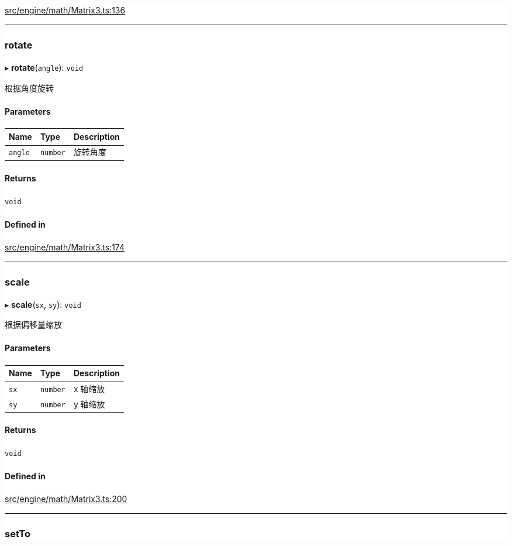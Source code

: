 [src/engine/math/Matrix3.ts:136](https://github.com/Orillusion/orillusion/blob/main/src/engine/math/Matrix3.ts#L136)

___

### rotate

▸ **rotate**(`angle`): `void`

根据角度旋转

#### Parameters

| Name | Type | Description |
| :------ | :------ | :------ |
| `angle` | `number` | 旋转角度 |

#### Returns

`void`

#### Defined in

[src/engine/math/Matrix3.ts:174](https://github.com/Orillusion/orillusion/blob/main/src/engine/math/Matrix3.ts#L174)

___

### scale

▸ **scale**(`sx`, `sy`): `void`

根据偏移量缩放

#### Parameters

| Name | Type | Description |
| :------ | :------ | :------ |
| `sx` | `number` | x 轴缩放 |
| `sy` | `number` | y 轴缩放 |

#### Returns

`void`

#### Defined in

[src/engine/math/Matrix3.ts:200](https://github.com/Orillusion/orillusion/blob/main/src/engine/math/Matrix3.ts#L200)

___

### setTo
